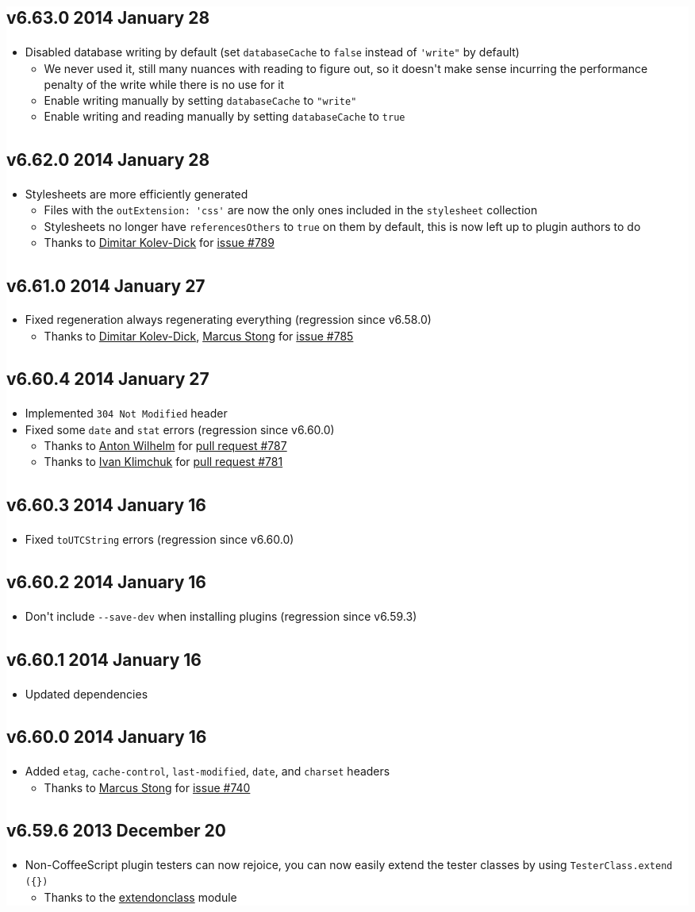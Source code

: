 ## v6.63.0 2014 January 28
- Disabled database writing by default (set `databaseCache` to `false` instead of `'write"` by default)
    - We never used it, still many nuances with reading to figure out, so it doesn't make sense incurring the performance penalty of the write while there is no use for it
    - Enable writing manually by setting `databaseCache` to `"write"`
    - Enable writing and reading manually by setting `databaseCache` to `true`

## v6.62.0 2014 January 28
- Stylesheets are more efficiently generated
    - Files with the `outExtension: 'css'` are now the only ones included in the `stylesheet` collection
    - Stylesheets no longer have `referencesOthers` to `true` on them by default, this is now left up to plugin authors to do
    - Thanks to [Dimitar Kolev-Dick](https://github.com/dimitarkolev) for [issue #789](https://github.com/bevry/docpad/issues/789)

## v6.61.0 2014 January 27
- Fixed regeneration always regenerating everything (regression since v6.58.0)
    - Thanks to [Dimitar Kolev-Dick](https://github.com/dimitarkolev), [Marcus Stong](https://github.com/stongo) for [issue #785](https://github.com/bevry/docpad/issues/785)

## v6.60.4 2014 January 27
- Implemented `304 Not Modified` header
- Fixed some `date` and `stat` errors (regression since v6.60.0)
    - Thanks to [Anton Wilhelm](https://github.com/timaschew) for [pull request #787](https://github.com/bevry/docpad/pull/787)
    - Thanks to [Ivan Klimchuk](https://github.com/Alroniks) for [pull request #781](https://github.com/bevry/docpad/pull/781)

## v6.60.3 2014 January 16
- Fixed `toUTCString` errors (regression since v6.60.0)

## v6.60.2 2014 January 16
- Don't include `--save-dev` when installing plugins (regression since v6.59.3)

## v6.60.1 2014 January 16
- Updated dependencies

## v6.60.0 2014 January 16
- Added `etag`, `cache-control`, `last-modified`, `date`, and `charset` headers
    - Thanks to [Marcus Stong](https://github.com/stongo) for [issue #740](https://github.com/bevry/docpad/issues/740)

## v6.59.6 2013 December 20
- Non-CoffeeScript plugin testers can now rejoice, you can now easily extend the tester classes by using `TesterClass.extend({})`
    - Thanks to the [extendonclass](https://github.com/bevry/extendonclass) module

